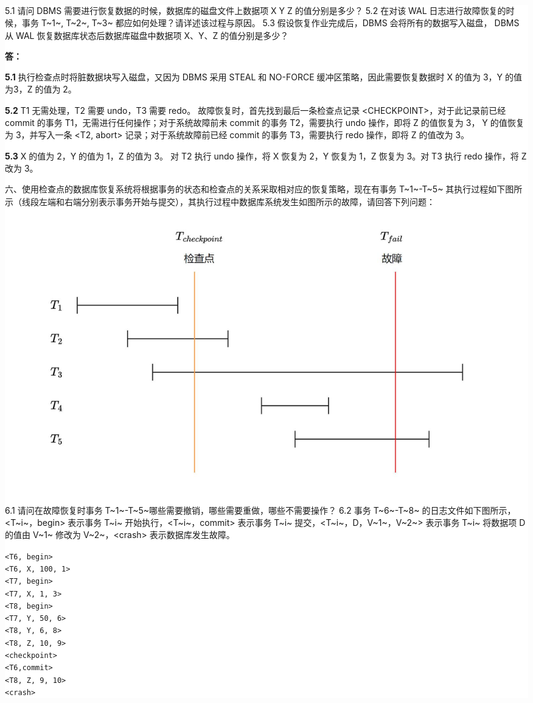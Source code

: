 5.1 请问 DBMS 需要进行恢复数据的时候，数据库的磁盘文件上数据项 X Y Z 的值分别是多少？
5.2 在对该 WAL 日志进行故障恢复的时候，事务 T~1~, T~2~, T~3~ 都应如何处理？请详述该过程与原因。
5.3 假设恢复作业完成后，DBMS 会将所有的数据写入磁盘， DBMS 从 WAL 恢复数据库状态后数据库磁盘中数据项 X、Y、Z 的值分别是多少？

**答：**

**5.1** 执行检查点时将脏数据块写入磁盘，又因为 DBMS 采用 STEAL 和 NO-FORCE 缓冲区策略，因此需要恢复数据时 X 的值为 3，Y 的值为3，Z 的值为 2。

**5.2** T1 无需处理，T2 需要 undo，T3 需要 redo。
故障恢复时，首先找到最后一条检查点记录 \<CHECKPOINT\>，对于此记录前已经 commit 的事务 T1，无需进行任何操作；对于系统故障前未 commit 的事务 T2，需要执行 undo 操作，即将 Z 的值恢复为 3， Y 的值恢复为 3，并写入一条 <T2, abort> 记录；对于系统故障前已经 commit 的事务 T3，需要执行 redo 操作，即将 Z 的值改为 3。

**5.3** X 的值为 2，Y 的值为 1，Z 的值为 3。
对 T2 执行 undo 操作，将 X 恢复为 2，Y 恢复为 1，Z 恢复为 3。对 T3 执行 redo 操作，将 Z 改为 3。



六、使用检查点的数据库恢复系统将根据事务的状态和检查点的关系采取相对应的恢复策略，现在有事务 T~1~-T~5~ 其执行过程如下图所示（线段左端和右端分别表示事务开始与提交），其执行过程中数据库系统发生如图所示的故障，请回答下列问题：

<img src="./hw6.assets/image-20231219132032266.png" alt="image-20231219132032266" style="zoom: 80%;" />

6.1  请问在故障恢复时事务 T~1~-T~5~哪些需要撤销，哪些需要重做，哪些不需要操作？
6.2  事务 T~6~-T~8~ 的日志文件如下图所示，<T~i~，begin> 表示事务 T~i~ 开始执行，<T~i~，commit> 表示事务 T~i~ 提交，<T~i~，D，V~1~，V~2~> 表示事务 T~i~ 将数据项 D 的值由 V~1~ 修改为 V~2~，\<crash\> 表示数据库发生故障。

```
<T6, begin>
<T6, X, 100, 1>
<T7, begin>
<T7, X, 1, 3>
<T8, begin>
<T7, Y, 50, 6>
<T8, Y, 6, 8>
<T8, Z, 10, 9>
<checkpoint>
<T6,commit>
<T8, Z, 9, 10>
<crash>
```
